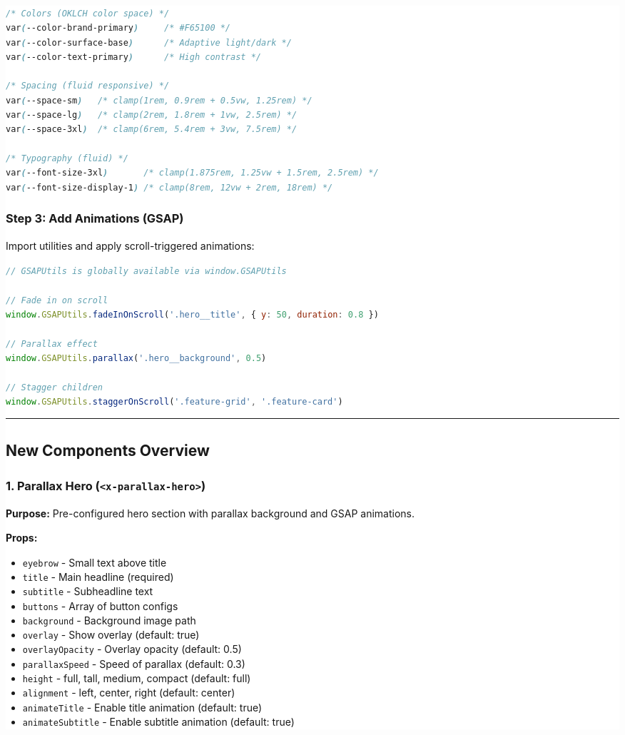 ```css
/* Colors (OKLCH color space) */
var(--color-brand-primary)     /* #F65100 */
var(--color-surface-base)      /* Adaptive light/dark */
var(--color-text-primary)      /* High contrast */

/* Spacing (fluid responsive) */
var(--space-sm)   /* clamp(1rem, 0.9rem + 0.5vw, 1.25rem) */
var(--space-lg)   /* clamp(2rem, 1.8rem + 1vw, 2.5rem) */
var(--space-3xl)  /* clamp(6rem, 5.4rem + 3vw, 7.5rem) */

/* Typography (fluid) */
var(--font-size-3xl)       /* clamp(1.875rem, 1.25vw + 1.5rem, 2.5rem) */
var(--font-size-display-1) /* clamp(8rem, 12vw + 2rem, 18rem) */
```

### Step 3: Add Animations (GSAP)

Import utilities and apply scroll-triggered animations:

```javascript
// GSAPUtils is globally available via window.GSAPUtils

// Fade in on scroll
window.GSAPUtils.fadeInOnScroll('.hero__title', { y: 50, duration: 0.8 })

// Parallax effect
window.GSAPUtils.parallax('.hero__background', 0.5)

// Stagger children
window.GSAPUtils.staggerOnScroll('.feature-grid', '.feature-card')
```

---

## New Components Overview

### 1. Parallax Hero (`<x-parallax-hero>`)

**Purpose:** Pre-configured hero section with parallax background and GSAP animations.

**Props:**
- `eyebrow` - Small text above title
- `title` - Main headline (required)
- `subtitle` - Subheadline text
- `buttons` - Array of button configs
- `background` - Background image path
- `overlay` - Show overlay (default: true)
- `overlayOpacity` - Overlay opacity (default: 0.5)
- `parallaxSpeed` - Speed of parallax (default: 0.3)
- `height` - full, tall, medium, compact (default: full)
- `alignment` - left, center, right (default: center)
- `animateTitle` - Enable title animation (default: true)
- `animateSubtitle` - Enable subtitle animation (default: true)

